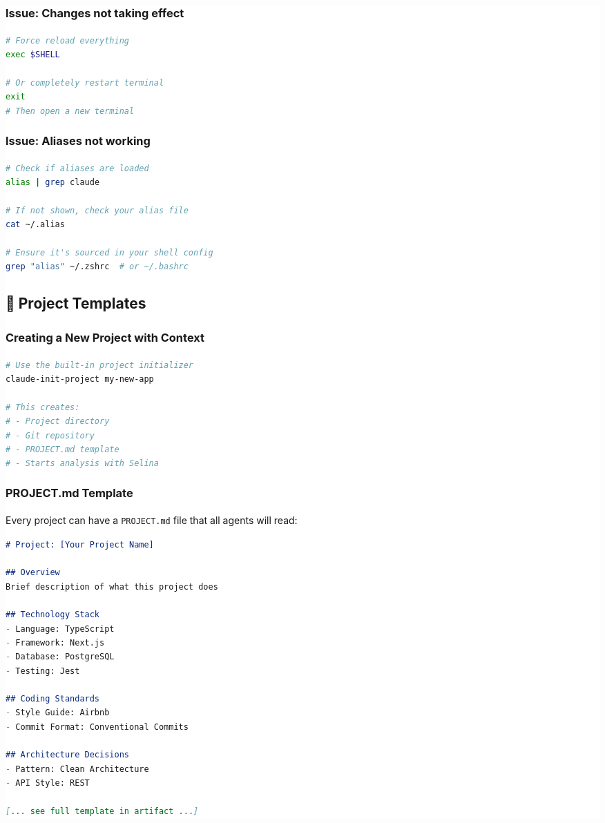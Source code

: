 ### Issue: Changes not taking effect

```bash
# Force reload everything
exec $SHELL

# Or completely restart terminal
exit
# Then open a new terminal
```

### Issue: Aliases not working

```bash
# Check if aliases are loaded
alias | grep claude

# If not shown, check your alias file
cat ~/.alias

# Ensure it's sourced in your shell config
grep "alias" ~/.zshrc  # or ~/.bashrc
```

## 📁 Project Templates

### Creating a New Project with Context

```bash
# Use the built-in project initializer
claude-init-project my-new-app

# This creates:
# - Project directory
# - Git repository
# - PROJECT.md template
# - Starts analysis with Selina
```

### PROJECT.md Template

Every project can have a `PROJECT.md` file that all agents will read:

```markdown
# Project: [Your Project Name]

## Overview
Brief description of what this project does

## Technology Stack
- Language: TypeScript
- Framework: Next.js
- Database: PostgreSQL
- Testing: Jest

## Coding Standards
- Style Guide: Airbnb
- Commit Format: Conventional Commits

## Architecture Decisions
- Pattern: Clean Architecture
- API Style: REST

[... see full template in artifact ...]
```
